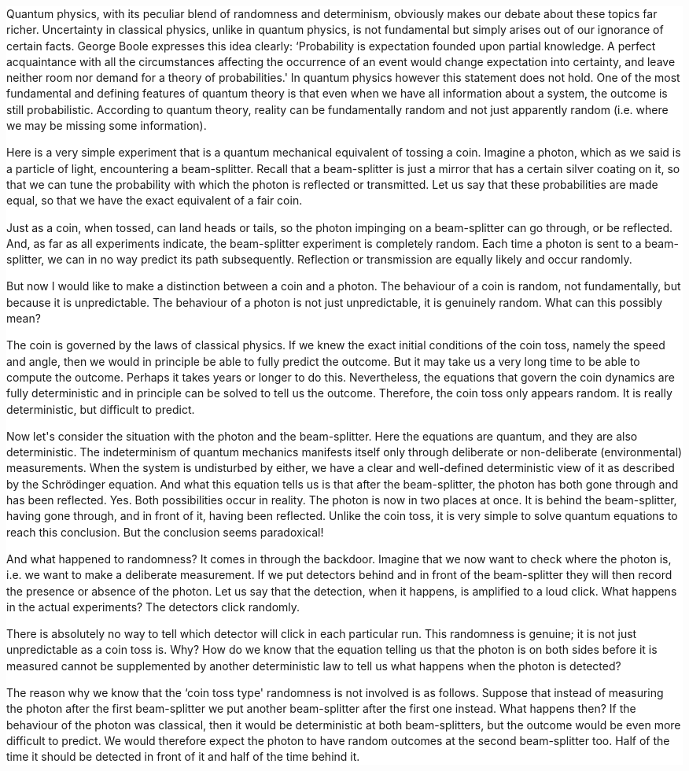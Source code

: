 Quantum physics, with its peculiar blend of randomness and determinism, obviously makes our debate about these topics far richer. Uncertainty in classical physics, unlike in quantum physics, is not fundamental but simply arises out of our ignorance of certain facts. George Boole expresses this idea clearly: ‘Probability is expectation founded upon partial knowledge. A perfect acquaintance with all the circumstances affecting the occurrence of an event would change expectation into certainty, and leave neither room nor demand for a theory of probabilities.' In quantum physics however this statement does not hold. One of the most fundamental and defining features of quantum theory is that even when we have all information about a system, the outcome is still probabilistic. According to quantum theory, reality can be fundamentally random and not just apparently random (i.e. where we may be missing some information).

Here is a very simple experiment that is a quantum mechanical equivalent of tossing a coin. Imagine a photon, which as we said is a particle of light, encountering a beam-splitter. Recall that a beam-splitter is just a mirror that has a certain silver coating on it, so that we can tune the probability with which the photon is reflected or transmitted. Let us say that these probabilities are made equal, so that we have the exact equivalent of a fair coin.

Just as a coin, when tossed, can land heads or tails, so the photon impinging on a beam-splitter can go through, or be reflected. And, as far as all experiments indicate, the beam-splitter experiment is completely random. Each time a photon is sent to a beam-splitter, we can in no way predict its path subsequently. Reflection or transmission are equally likely and occur randomly.

But now I would like to make a distinction between a coin and a photon. The behaviour of a coin is random, not fundamentally, but because it is unpredictable. The behaviour of a photon is not just unpredictable, it is genuinely random. What can this possibly mean?

The coin is governed by the laws of classical physics. If we knew the exact initial conditions of the coin toss, namely the speed and angle, then we would in principle be able to fully predict the outcome. But it may take us a very long time to be able to compute the outcome. Perhaps it takes years or longer to do this. Nevertheless, the equations that govern the coin dynamics are fully deterministic and in principle can be solved to tell us the outcome. Therefore, the coin toss only appears random. It is really deterministic, but difficult to predict.

Now let's consider the situation with the photon and the beam-splitter. Here the equations are quantum, and they are also deterministic. The indeterminism of quantum mechanics manifests itself only through deliberate or non-deliberate (environmental) measurements. When the system is undisturbed by either, we have a clear and well-defined deterministic view of it as described by the Schrödinger equation. And what this equation tells us is that after the beam-splitter, the photon has both gone through and has been reflected. Yes. Both possibilities occur in reality. The photon is now in two places at once. It is behind the beam-splitter, having gone through, and in front of it, having been reflected. Unlike the coin toss, it is very simple to solve quantum equations to reach this conclusion. But the conclusion seems paradoxical!

And what happened to randomness? It comes in through the backdoor. Imagine that we now want to check where the photon is, i.e. we want to make a deliberate measurement. If we put detectors behind and in front of the beam-splitter they will then record the presence or absence of the photon. Let us say that the detection, when it happens, is amplified to a loud click. What happens in the actual experiments? The detectors click randomly.

There is absolutely no way to tell which detector will click in each particular run. This randomness is genuine; it is not just unpredictable as a coin toss is. Why? How do we know that the equation telling us that the photon is on both sides before it is measured cannot be supplemented by another deterministic law to tell us what happens when the photon is detected?

The reason why we know that the ‘coin toss type' randomness is not involved is as follows. Suppose that instead of measuring the photon after the first beam-splitter we put another beam-splitter after the first one instead. What happens then? If the behaviour of the photon was classical, then it would be deterministic at both beam-splitters, but the outcome would be even more difficult to predict. We would therefore expect the photon to have random outcomes at the second beam-splitter too. Half of the time it should be detected in front of it and half of the time behind it.
